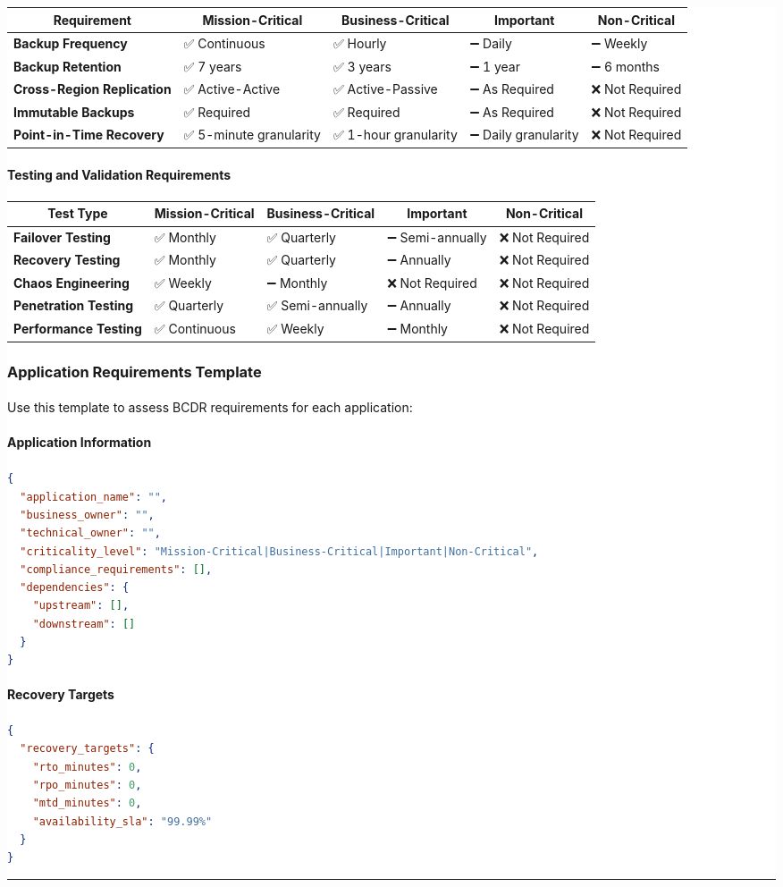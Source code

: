 | Requirement | Mission-Critical | Business-Critical | Important | Non-Critical |
|-------------|------------------|-------------------|-----------|--------------|
| **Backup Frequency** | ✅ Continuous | ✅ Hourly | ➖ Daily | ➖ Weekly |
| **Backup Retention** | ✅ 7 years | ✅ 3 years | ➖ 1 year | ➖ 6 months |
| **Cross-Region Replication** | ✅ Active-Active | ✅ Active-Passive | ➖ As Required | ❌ Not Required |
| **Immutable Backups** | ✅ Required | ✅ Required | ➖ As Required | ❌ Not Required |
| **Point-in-Time Recovery** | ✅ 5-minute granularity | ✅ 1-hour granularity | ➖ Daily granularity | ❌ Not Required |

#### Testing and Validation Requirements

| Test Type | Mission-Critical | Business-Critical | Important | Non-Critical |
|-----------|------------------|-------------------|-----------|--------------|
| **Failover Testing** | ✅ Monthly | ✅ Quarterly | ➖ Semi-annually | ❌ Not Required |
| **Recovery Testing** | ✅ Monthly | ✅ Quarterly | ➖ Annually | ❌ Not Required |
| **Chaos Engineering** | ✅ Weekly | ➖ Monthly | ❌ Not Required | ❌ Not Required |
| **Penetration Testing** | ✅ Quarterly | ✅ Semi-annually | ➖ Annually | ❌ Not Required |
| **Performance Testing** | ✅ Continuous | ✅ Weekly | ➖ Monthly | ❌ Not Required |

### Application Requirements Template

Use this template to assess BCDR requirements for each application:

#### Application Information
```json
{
  "application_name": "",
  "business_owner": "",
  "technical_owner": "",
  "criticality_level": "Mission-Critical|Business-Critical|Important|Non-Critical",
  "compliance_requirements": [],
  "dependencies": {
    "upstream": [],
    "downstream": []
  }
}
```

#### Recovery Targets
```json
{
  "recovery_targets": {
    "rto_minutes": 0,
    "rpo_minutes": 0,
    "mtd_minutes": 0,
    "availability_sla": "99.99%"
  }
}
```

---